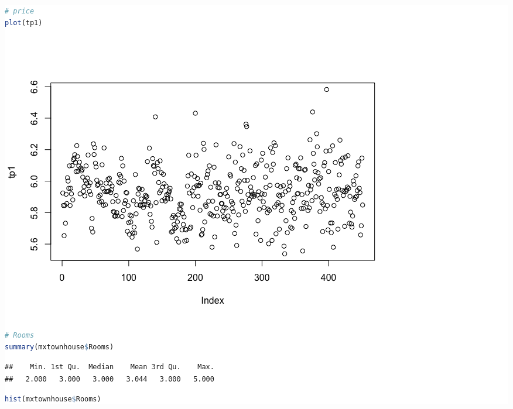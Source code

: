 ``` r
# price
plot(tp1)
```

![](ztown_files/figure-markdown_github/unnamed-chunk-43-1.png)

``` r
# Rooms
summary(mxtownhouse$Rooms) 
```

    ##    Min. 1st Qu.  Median    Mean 3rd Qu.    Max. 
    ##   2.000   3.000   3.000   3.044   3.000   5.000

``` r
hist(mxtownhouse$Rooms) 
```
